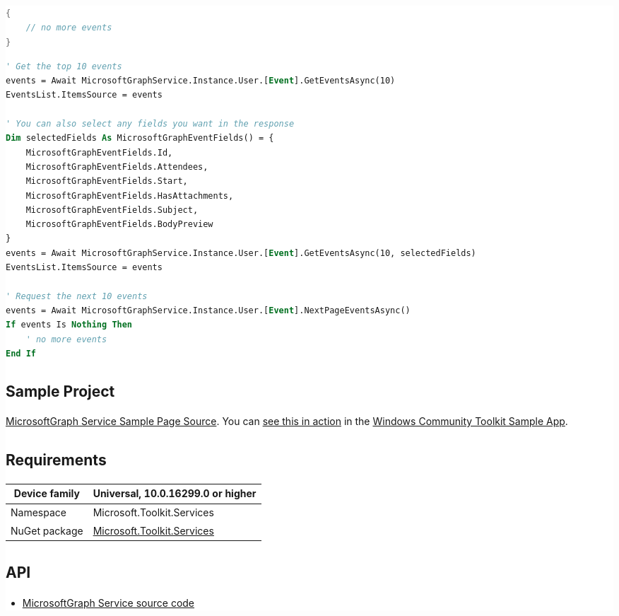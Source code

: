 ```csharp
{
    // no more events
}
```
```vb
' Get the top 10 events
events = Await MicrosoftGraphService.Instance.User.[Event].GetEventsAsync(10)
EventsList.ItemsSource = events

' You can also select any fields you want in the response
Dim selectedFields As MicrosoftGraphEventFields() = {
    MicrosoftGraphEventFields.Id,
    MicrosoftGraphEventFields.Attendees,
    MicrosoftGraphEventFields.Start,
    MicrosoftGraphEventFields.HasAttachments,
    MicrosoftGraphEventFields.Subject,
    MicrosoftGraphEventFields.BodyPreview
}
events = Await MicrosoftGraphService.Instance.User.[Event].GetEventsAsync(10, selectedFields)
EventsList.ItemsSource = events

' Request the next 10 events
events = Await MicrosoftGraphService.Instance.User.[Event].NextPageEventsAsync()
If events Is Nothing Then
    ' no more events
End If
```

## Sample Project

[MicrosoftGraph Service Sample Page Source](https://github.com/Microsoft/WindowsCommunityToolkit//tree/master/Microsoft.Toolkit.Uwp.SampleApp/SamplePages/Microsoft%20Graph%20Service). You can [see this in action](uwpct://Services?sample=Microsoft%20Graph%20Service) in the [Windows Community Toolkit Sample App](https://aka.ms/windowstoolkitapp).

## Requirements

| Device family | Universal, 10.0.16299.0 or higher |
| --- | --- |
| Namespace | Microsoft.Toolkit.Services |
| NuGet package | [Microsoft.Toolkit.Services](https://www.nuget.org/packages/Microsoft.Toolkit.Services/) |

## API

* [MicrosoftGraph Service source code](https://github.com/Microsoft/WindowsCommunityToolkit//tree/master/Microsoft.Toolkit.Services/Services/MicrosoftGraph)

